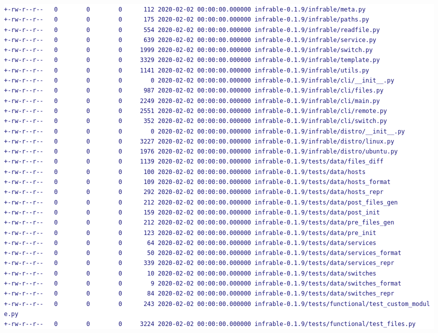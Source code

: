 ```diff
+-rw-r--r--   0        0        0      112 2020-02-02 00:00:00.000000 infrable-0.1.9/infrable/meta.py
+-rw-r--r--   0        0        0      175 2020-02-02 00:00:00.000000 infrable-0.1.9/infrable/paths.py
+-rw-r--r--   0        0        0      554 2020-02-02 00:00:00.000000 infrable-0.1.9/infrable/readfile.py
+-rw-r--r--   0        0        0      639 2020-02-02 00:00:00.000000 infrable-0.1.9/infrable/service.py
+-rw-r--r--   0        0        0     1999 2020-02-02 00:00:00.000000 infrable-0.1.9/infrable/switch.py
+-rw-r--r--   0        0        0     3329 2020-02-02 00:00:00.000000 infrable-0.1.9/infrable/template.py
+-rw-r--r--   0        0        0     1141 2020-02-02 00:00:00.000000 infrable-0.1.9/infrable/utils.py
+-rw-r--r--   0        0        0        0 2020-02-02 00:00:00.000000 infrable-0.1.9/infrable/cli/__init__.py
+-rw-r--r--   0        0        0      987 2020-02-02 00:00:00.000000 infrable-0.1.9/infrable/cli/files.py
+-rw-r--r--   0        0        0     2249 2020-02-02 00:00:00.000000 infrable-0.1.9/infrable/cli/main.py
+-rw-r--r--   0        0        0     2551 2020-02-02 00:00:00.000000 infrable-0.1.9/infrable/cli/remote.py
+-rw-r--r--   0        0        0      352 2020-02-02 00:00:00.000000 infrable-0.1.9/infrable/cli/switch.py
+-rw-r--r--   0        0        0        0 2020-02-02 00:00:00.000000 infrable-0.1.9/infrable/distro/__init__.py
+-rw-r--r--   0        0        0     3227 2020-02-02 00:00:00.000000 infrable-0.1.9/infrable/distro/linux.py
+-rw-r--r--   0        0        0     1976 2020-02-02 00:00:00.000000 infrable-0.1.9/infrable/distro/ubuntu.py
+-rw-r--r--   0        0        0     1139 2020-02-02 00:00:00.000000 infrable-0.1.9/tests/data/files_diff
+-rw-r--r--   0        0        0      100 2020-02-02 00:00:00.000000 infrable-0.1.9/tests/data/hosts
+-rw-r--r--   0        0        0      109 2020-02-02 00:00:00.000000 infrable-0.1.9/tests/data/hosts_format
+-rw-r--r--   0        0        0      292 2020-02-02 00:00:00.000000 infrable-0.1.9/tests/data/hosts_repr
+-rw-r--r--   0        0        0      212 2020-02-02 00:00:00.000000 infrable-0.1.9/tests/data/post_files_gen
+-rw-r--r--   0        0        0      159 2020-02-02 00:00:00.000000 infrable-0.1.9/tests/data/post_init
+-rw-r--r--   0        0        0      212 2020-02-02 00:00:00.000000 infrable-0.1.9/tests/data/pre_files_gen
+-rw-r--r--   0        0        0      123 2020-02-02 00:00:00.000000 infrable-0.1.9/tests/data/pre_init
+-rw-r--r--   0        0        0       64 2020-02-02 00:00:00.000000 infrable-0.1.9/tests/data/services
+-rw-r--r--   0        0        0       50 2020-02-02 00:00:00.000000 infrable-0.1.9/tests/data/services_format
+-rw-r--r--   0        0        0      339 2020-02-02 00:00:00.000000 infrable-0.1.9/tests/data/services_repr
+-rw-r--r--   0        0        0       10 2020-02-02 00:00:00.000000 infrable-0.1.9/tests/data/switches
+-rw-r--r--   0        0        0        9 2020-02-02 00:00:00.000000 infrable-0.1.9/tests/data/switches_format
+-rw-r--r--   0        0        0       84 2020-02-02 00:00:00.000000 infrable-0.1.9/tests/data/switches_repr
+-rw-r--r--   0        0        0      243 2020-02-02 00:00:00.000000 infrable-0.1.9/tests/functional/test_custom_module.py
+-rw-r--r--   0        0        0     3224 2020-02-02 00:00:00.000000 infrable-0.1.9/tests/functional/test_files.py
```